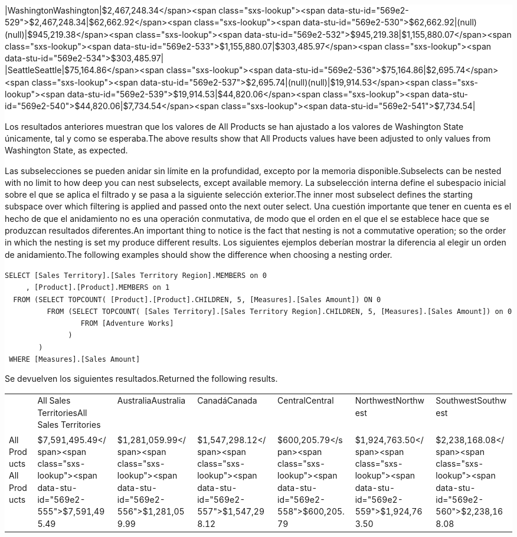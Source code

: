 |<span data-ttu-id="569e2-528">Washington</span><span class="sxs-lookup"><span data-stu-id="569e2-528">Washington</span></span>|<span data-ttu-id="569e2-529">$2,467,248.34</span><span class="sxs-lookup"><span data-stu-id="569e2-529">$2,467,248.34</span></span>|<span data-ttu-id="569e2-530">$62,662.92</span><span class="sxs-lookup"><span data-stu-id="569e2-530">$62,662.92</span></span>|<span data-ttu-id="569e2-531">(null)</span><span class="sxs-lookup"><span data-stu-id="569e2-531">(null)</span></span>|<span data-ttu-id="569e2-532">$945,219.38</span><span class="sxs-lookup"><span data-stu-id="569e2-532">$945,219.38</span></span>|<span data-ttu-id="569e2-533">$1,155,880.07</span><span class="sxs-lookup"><span data-stu-id="569e2-533">$1,155,880.07</span></span>|<span data-ttu-id="569e2-534">$303,485.97</span><span class="sxs-lookup"><span data-stu-id="569e2-534">$303,485.97</span></span>|  
|<span data-ttu-id="569e2-535">Seattle</span><span class="sxs-lookup"><span data-stu-id="569e2-535">Seattle</span></span>|<span data-ttu-id="569e2-536">$75,164.86</span><span class="sxs-lookup"><span data-stu-id="569e2-536">$75,164.86</span></span>|<span data-ttu-id="569e2-537">$2,695.74</span><span class="sxs-lookup"><span data-stu-id="569e2-537">$2,695.74</span></span>|<span data-ttu-id="569e2-538">(null)</span><span class="sxs-lookup"><span data-stu-id="569e2-538">(null)</span></span>|<span data-ttu-id="569e2-539">$19,914.53</span><span class="sxs-lookup"><span data-stu-id="569e2-539">$19,914.53</span></span>|<span data-ttu-id="569e2-540">$44,820.06</span><span class="sxs-lookup"><span data-stu-id="569e2-540">$44,820.06</span></span>|<span data-ttu-id="569e2-541">$7,734.54</span><span class="sxs-lookup"><span data-stu-id="569e2-541">$7,734.54</span></span>|  
  
 <span data-ttu-id="569e2-542">Los resultados anteriores muestran que los valores de All Products se han ajustado a los valores de Washington State únicamente, tal y como se esperaba.</span><span class="sxs-lookup"><span data-stu-id="569e2-542">The above results show that All Products values have been adjusted to only values from Washington State, as expected.</span></span>  
  
 <span data-ttu-id="569e2-543">Las subselecciones se pueden anidar sin límite en la profundidad, excepto por la memoria disponible.</span><span class="sxs-lookup"><span data-stu-id="569e2-543">Subselects can be nested with no limit to how deep you can nest subselects, except available memory.</span></span> <span data-ttu-id="569e2-544">La subselección interna define el subespacio inicial sobre el que se aplica el filtrado y se pasa a la siguiente selección exterior.</span><span class="sxs-lookup"><span data-stu-id="569e2-544">The inner most subselect defines the starting subspace over which filtering is applied and passed onto the next outer select.</span></span> <span data-ttu-id="569e2-545">Una cuestión importante que tener en cuenta es el hecho de que el anidamiento no es una operación conmutativa, de modo que el orden en el que el se establece hace que se produzcan resultados diferentes.</span><span class="sxs-lookup"><span data-stu-id="569e2-545">An important thing to notice is the fact that nesting is not a commutative operation; so the order in which the nesting is set my produce different results.</span></span> <span data-ttu-id="569e2-546">Los siguientes ejemplos deberían mostrar la diferencia al elegir un orden de anidamiento.</span><span class="sxs-lookup"><span data-stu-id="569e2-546">The following examples should show the difference when choosing a nesting order.</span></span>  
  
```  
SELECT [Sales Territory].[Sales Territory Region].MEMBERS on 0  
     , [Product].[Product].MEMBERS on 1  
  FROM (SELECT TOPCOUNT( [Product].[Product].CHILDREN, 5, [Measures].[Sales Amount]) ON 0  
          FROM (SELECT TOPCOUNT( [Sales Territory].[Sales Territory Region].CHILDREN, 5, [Measures].[Sales Amount]) on 0  
                  FROM [Adventure Works]  
               )  
        )  
 WHERE [Measures].[Sales Amount]  
```  
  
 <span data-ttu-id="569e2-547">Se devuelven los siguientes resultados.</span><span class="sxs-lookup"><span data-stu-id="569e2-547">Returned the following results.</span></span>  
  
||||||||  
|-|-|-|-|-|-|-|  
||<span data-ttu-id="569e2-548">All Sales Territories</span><span class="sxs-lookup"><span data-stu-id="569e2-548">All Sales Territories</span></span>|<span data-ttu-id="569e2-549">Australia</span><span class="sxs-lookup"><span data-stu-id="569e2-549">Australia</span></span>|<span data-ttu-id="569e2-550">Canadá</span><span class="sxs-lookup"><span data-stu-id="569e2-550">Canada</span></span>|<span data-ttu-id="569e2-551">Central</span><span class="sxs-lookup"><span data-stu-id="569e2-551">Central</span></span>|<span data-ttu-id="569e2-552">Northwest</span><span class="sxs-lookup"><span data-stu-id="569e2-552">Northwest</span></span>|<span data-ttu-id="569e2-553">Southwest</span><span class="sxs-lookup"><span data-stu-id="569e2-553">Southwest</span></span>|  
|<span data-ttu-id="569e2-554">All Products</span><span class="sxs-lookup"><span data-stu-id="569e2-554">All Products</span></span>|<span data-ttu-id="569e2-555">$7,591,495.49</span><span class="sxs-lookup"><span data-stu-id="569e2-555">$7,591,495.49</span></span>|<span data-ttu-id="569e2-556">$1,281,059.99</span><span class="sxs-lookup"><span data-stu-id="569e2-556">$1,281,059.99</span></span>|<span data-ttu-id="569e2-557">$1,547,298.12</span><span class="sxs-lookup"><span data-stu-id="569e2-557">$1,547,298.12</span></span>|<span data-ttu-id="569e2-558">$600,205.79</span><span class="sxs-lookup"><span data-stu-id="569e2-558">$600,205.79</span></span>|<span data-ttu-id="569e2-559">$1,924,763.50</span><span class="sxs-lookup"><span data-stu-id="569e2-559">$1,924,763.50</span></span>|<span data-ttu-id="569e2-560">$2,238,168.08</span><span class="sxs-lookup"><span data-stu-id="569e2-560">$2,238,168.08</span></span>|  
